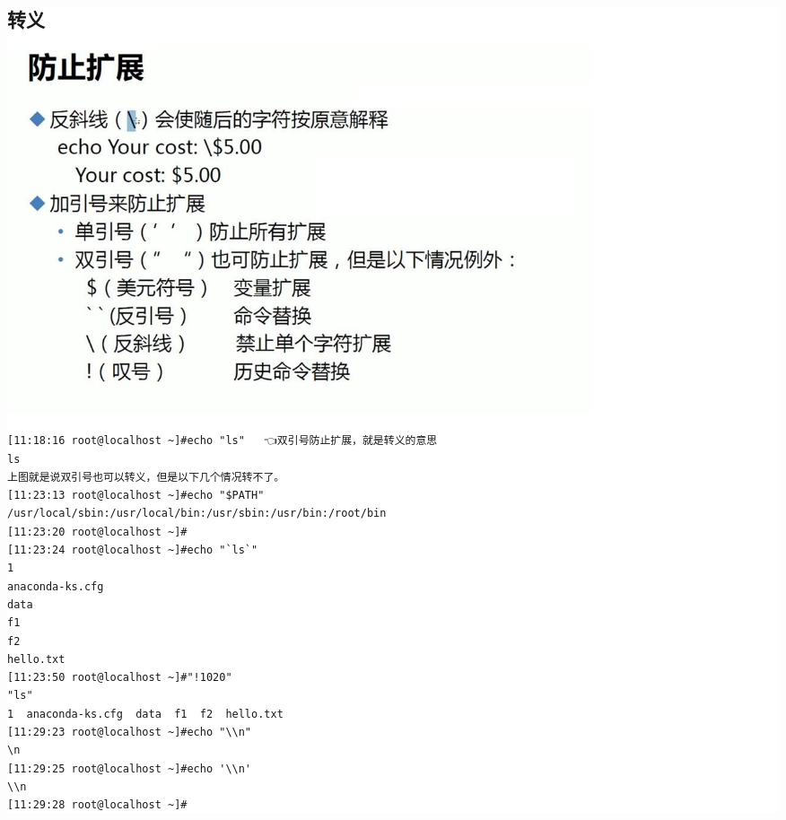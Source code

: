 ## 转义

<img src="6-脚本条件分支和安全.assets/clip_image027.jpg" alt="img" style="zoom:67%;" /> 

```
[11:18:16 root@localhost ~]#echo "ls"   👈双引号防止扩展，就是转义的意思
ls
上图就是说双引号也可以转义，但是以下几个情况转不了。
[11:23:13 root@localhost ~]#echo "$PATH"
/usr/local/sbin:/usr/local/bin:/usr/sbin:/usr/bin:/root/bin
[11:23:20 root@localhost ~]#
[11:23:24 root@localhost ~]#echo "`ls`"
1
anaconda-ks.cfg
data
f1
f2
hello.txt
[11:23:50 root@localhost ~]#"!1020"
"ls"
1  anaconda-ks.cfg  data  f1  f2  hello.txt
[11:29:23 root@localhost ~]#echo "\\n"
\n
[11:29:25 root@localhost ~]#echo '\\n'
\\n
[11:29:28 root@localhost ~]#

```
